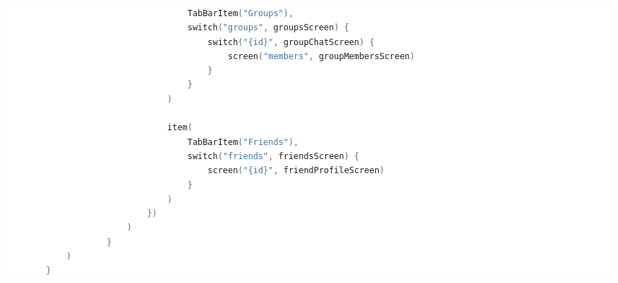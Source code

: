 ```kotlin
                                    TabBarItem("Groups"),
                                    switch("groups", groupsScreen) {
                                        switch("{id}", groupChatScreen) {
                                            screen("members", groupMembersScreen)
                                        }
                                    }
                                )

                                item(
                                    TabBarItem("Friends"),
                                    switch("friends", friendsScreen) {
                                        screen("{id}", friendProfileScreen)
                                    }
                                )
                            })
                        )
                    }
            )
        }
```
